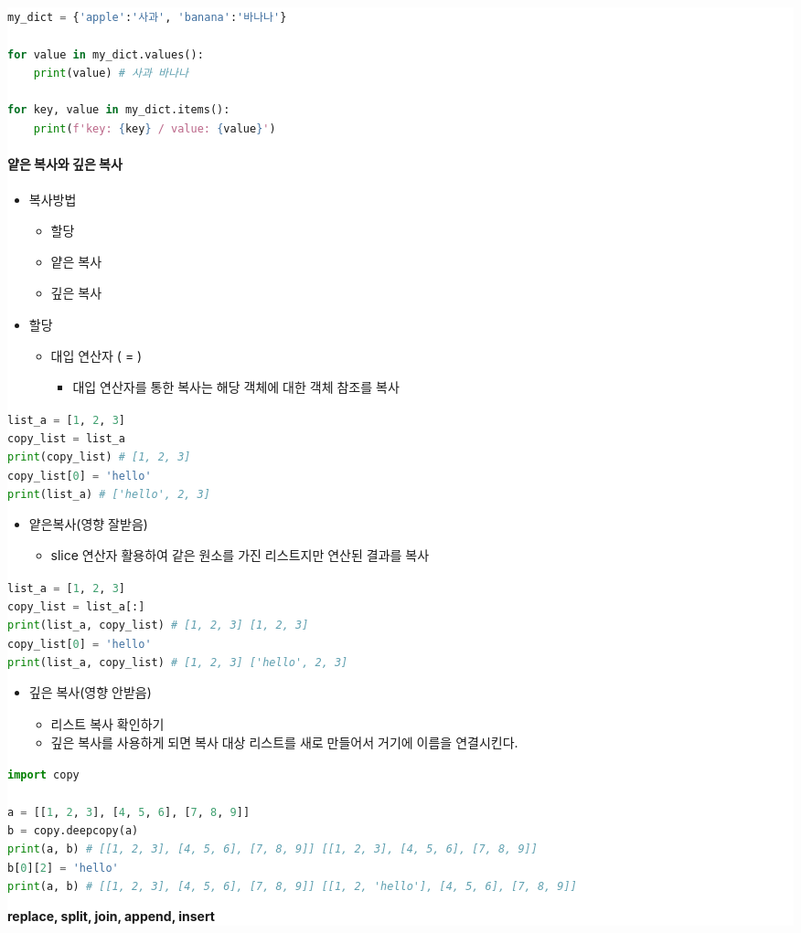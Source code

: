 ```python
my_dict = {'apple':'사과', 'banana':'바나나'}

for value in my_dict.values():
    print(value) # 사과 바나나

for key, value in my_dict.items():
    print(f'key: {key} / value: {value}')
```

#### 얕은 복사와 깊은 복사

- 복사방법
  
  - 할당
  
  - 얕은 복사
  
  - 깊은 복사

- 할당
  
  - 대입 연산자 ( = )   
    
    - 대입 연산자를 통한 복사는 해당 객체에 대한 객체 참조를 복사

```python
list_a = [1, 2, 3]
copy_list = list_a
print(copy_list) # [1, 2, 3]
copy_list[0] = 'hello'
print(list_a) # ['hello', 2, 3]
```

- 얕은복사(영향 잘받음)
  
  - slice 연산자 활용하여 같은 원소를 가진 리스트지만 연산된 결과를 복사

```python
list_a = [1, 2, 3]
copy_list = list_a[:]
print(list_a, copy_list) # [1, 2, 3] [1, 2, 3]
copy_list[0] = 'hello'
print(list_a, copy_list) # [1, 2, 3] ['hello', 2, 3]
```

- 깊은 복사(영향 안받음)
  
  - 리스트 복사 확인하기
  - 깊은 복사를 사용하게 되면 복사 대상 리스트를 새로 만들어서 거기에 이름을 연결시킨다.

```python
import copy

a = [[1, 2, 3], [4, 5, 6], [7, 8, 9]]
b = copy.deepcopy(a)
print(a, b) # [[1, 2, 3], [4, 5, 6], [7, 8, 9]] [[1, 2, 3], [4, 5, 6], [7, 8, 9]]
b[0][2] = 'hello'
print(a, b) # [[1, 2, 3], [4, 5, 6], [7, 8, 9]] [[1, 2, 'hello'], [4, 5, 6], [7, 8, 9]]
```

****replace, split, join, append, insert****
